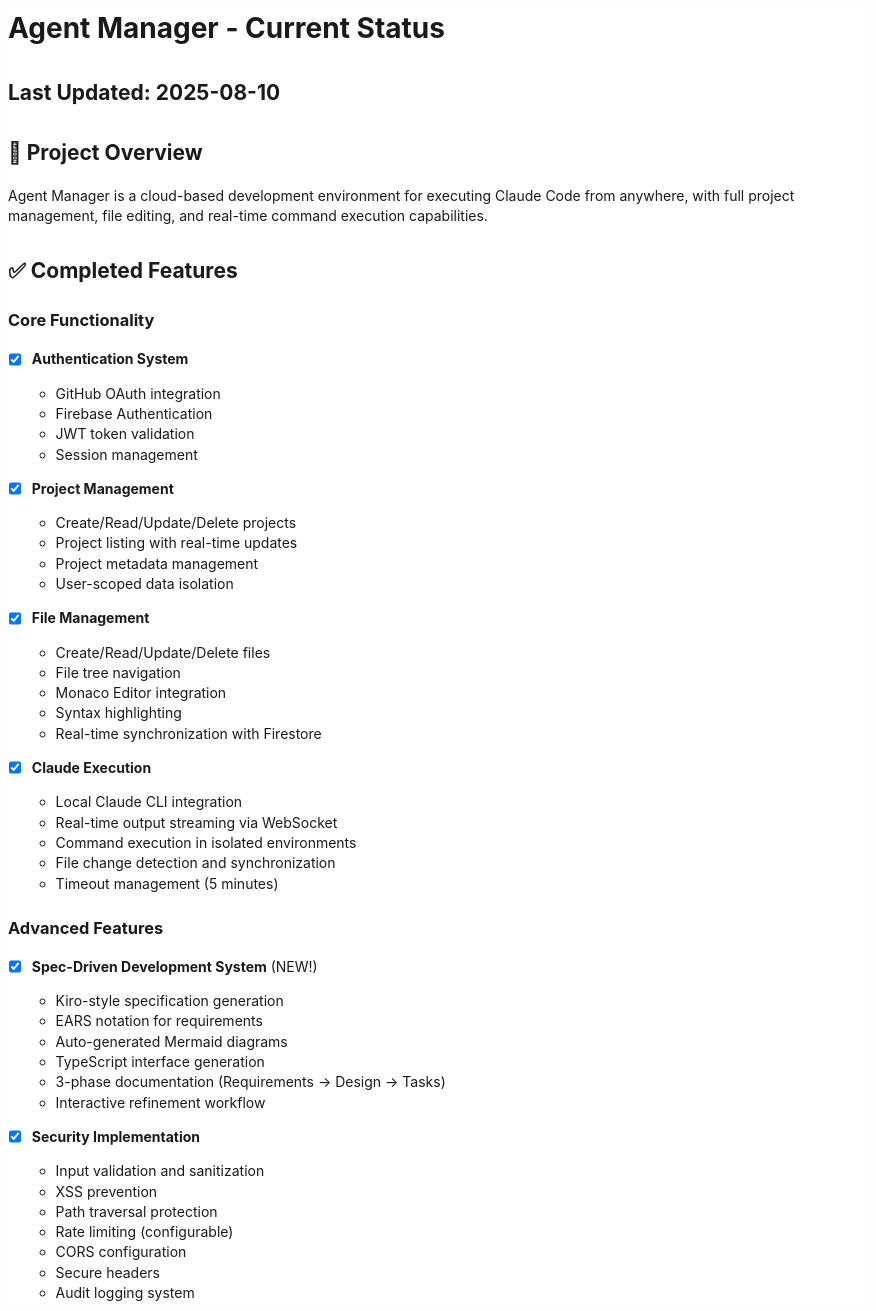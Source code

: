 # Agent Manager - Current Status

## Last Updated: 2025-08-10

## 🎯 Project Overview

Agent Manager is a cloud-based development environment for executing Claude Code from anywhere, with full project management, file editing, and real-time command execution capabilities.

## ✅ Completed Features

### Core Functionality
- [x] **Authentication System**
  - GitHub OAuth integration
  - Firebase Authentication
  - JWT token validation
  - Session management

- [x] **Project Management**
  - Create/Read/Update/Delete projects
  - Project listing with real-time updates
  - Project metadata management
  - User-scoped data isolation

- [x] **File Management**
  - Create/Read/Update/Delete files
  - File tree navigation
  - Monaco Editor integration
  - Syntax highlighting
  - Real-time synchronization with Firestore

- [x] **Claude Execution**
  - Local Claude CLI integration
  - Real-time output streaming via WebSocket
  - Command execution in isolated environments
  - File change detection and synchronization
  - Timeout management (5 minutes)

### Advanced Features

- [x] **Spec-Driven Development System** (NEW!)
  - Kiro-style specification generation
  - EARS notation for requirements
  - Auto-generated Mermaid diagrams
  - TypeScript interface generation
  - 3-phase documentation (Requirements → Design → Tasks)
  - Interactive refinement workflow

- [x] **Security Implementation**
  - Input validation and sanitization
  - XSS prevention
  - Path traversal protection
  - Rate limiting (configurable)
  - CORS configuration
  - Secure headers
  - Audit logging system
